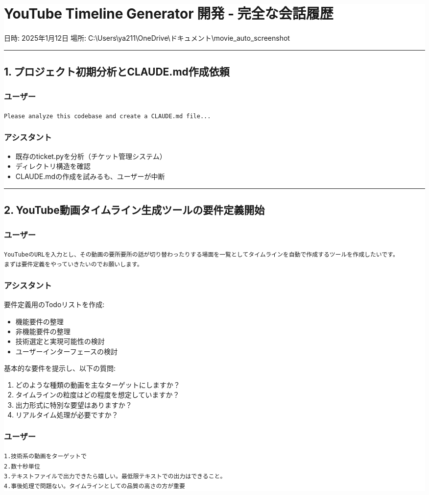 # YouTube Timeline Generator 開発 - 完全な会話履歴

日時: 2025年1月12日
場所: C:\Users\ya211\OneDrive\ドキュメント\movie_auto_screenshot

---

## 1. プロジェクト初期分析とCLAUDE.md作成依頼

### ユーザー
```
Please analyze this codebase and create a CLAUDE.md file...
```

### アシスタント
- 既存のticket.pyを分析（チケット管理システム）
- ディレクトリ構造を確認
- CLAUDE.mdの作成を試みるも、ユーザーが中断

---

## 2. YouTube動画タイムライン生成ツールの要件定義開始

### ユーザー
```
YouTubeのURLを入力とし、その動画の要所要所の話が切り替わったりする場面を一覧としてタイムラインを自動で作成するツールを作成したいです。
まずは要件定義をやっていきたいのでお願いします。
```

### アシスタント
要件定義用のTodoリストを作成:
- 機能要件の整理
- 非機能要件の整理
- 技術選定と実現可能性の検討
- ユーザーインターフェースの検討

基本的な要件を提示し、以下の質問:
1. どのような種類の動画を主なターゲットにしますか？
2. タイムラインの粒度はどの程度を想定していますか？
3. 出力形式に特別な要望はありますか？
4. リアルタイム処理が必要ですか？

### ユーザー
```
1.技術系の動画をターゲットで
2.数十秒単位
3.テキストファイルで出力できたら嬉しい。最低限テキストでの出力はできること。
4.事後処理で問題ない。タイムラインとしての品質の高さの方が重要
```
